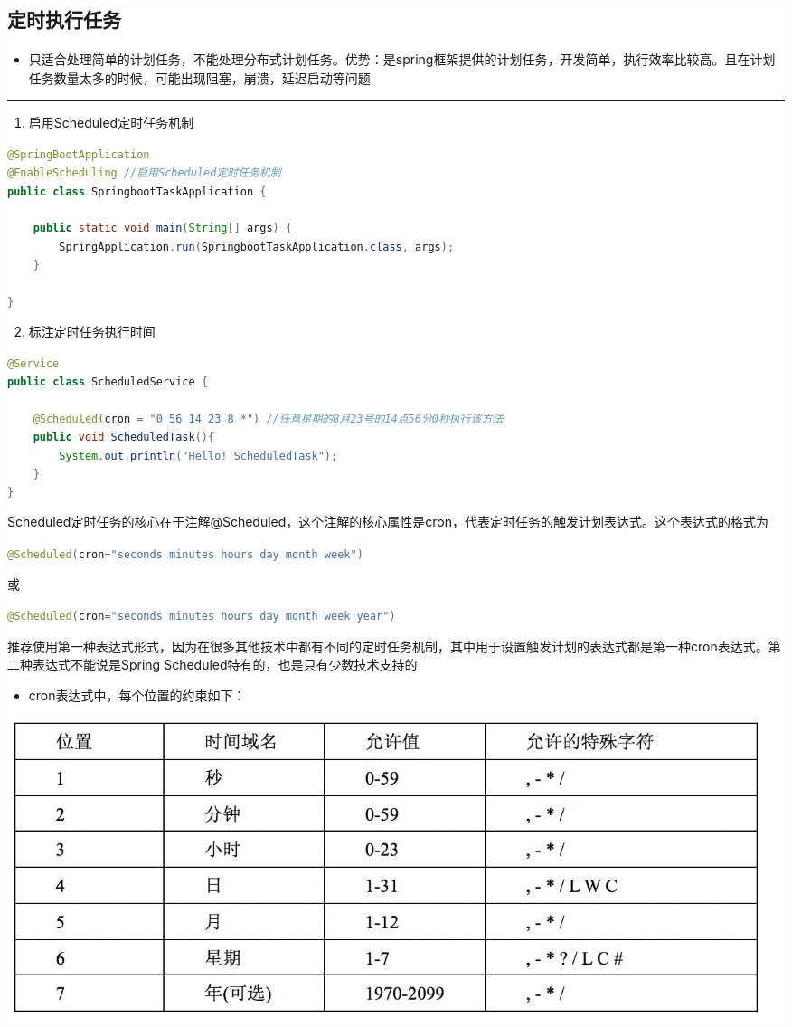 

## 定时执行任务

- 只适合处理简单的计划任务，不能处理分布式计划任务。优势：是spring框架提供的计划任务，开发简单，执行效率比较高。且在计划任务数量太多的时候，可能出现阻塞，崩溃，延迟启动等问题

---

1. 启用Scheduled定时任务机制

```java
@SpringBootApplication
@EnableScheduling //启用Scheduled定时任务机制
public class SpringbootTaskApplication {

    public static void main(String[] args) {
        SpringApplication.run(SpringbootTaskApplication.class, args);
    }

}
```

2. 标注定时任务执行时间

```java
@Service
public class ScheduledService {

    @Scheduled(cron = "0 56 14 23 8 *") //任意星期的8月23号的14点56分0秒执行该方法
    public void ScheduledTask(){
        System.out.println("Hello! ScheduledTask");
    }
}
```

Scheduled定时任务的核心在于注解@Scheduled，这个注解的核心属性是cron，代表定时任务的触发计划表达式。这个表达式的格式为

```java
@Scheduled(cron="seconds minutes hours day month week")
```

或

```java
@Scheduled(cron="seconds minutes hours day month week year")
```

推荐使用第一种表达式形式，因为在很多其他技术中都有不同的定时任务机制，其中用于设置触发计划的表达式都是第一种cron表达式。第二种表达式不能说是Spring Scheduled特有的，也是只有少数技术支持的

- cron表达式中，每个位置的约束如下：

![image-20200823145913664](图片.assets/image-20200823145913664.png)

